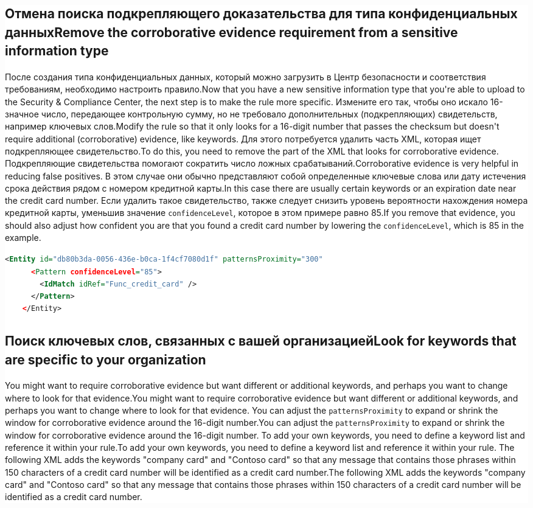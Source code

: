 ## <a name="remove-the-corroborative-evidence-requirement-from-a-sensitive-information-type"></a><span data-ttu-id="5daeb-146">Отмена поиска подкрепляющего доказательства для типа конфиденциальных данных</span><span class="sxs-lookup"><span data-stu-id="5daeb-146">Remove the corroborative evidence requirement from a sensitive information type</span></span>

<span data-ttu-id="5daeb-147">После создания типа конфиденциальных данных, который можно загрузить в Центр безопасности и соответствия требованиям, необходимо настроить правило.</span><span class="sxs-lookup"><span data-stu-id="5daeb-147">Now that you have a new sensitive information type that you're able to upload to the Security &amp; Compliance Center, the next step is to make the rule more specific.</span></span> <span data-ttu-id="5daeb-148">Измените его так, чтобы оно искало 16-значное число, передающее контрольную сумму, но не требовало дополнительных (подкрепляющих) свидетельств, например ключевых слов.</span><span class="sxs-lookup"><span data-stu-id="5daeb-148">Modify the rule so that it only looks for a 16-digit number that passes the checksum but doesn't require additional (corroborative) evidence, like keywords.</span></span> <span data-ttu-id="5daeb-149">Для этого потребуется удалить часть XML, которая ищет подкрепляющее свидетельство.</span><span class="sxs-lookup"><span data-stu-id="5daeb-149">To do this, you need to remove the part of the XML that looks for corroborative evidence.</span></span> <span data-ttu-id="5daeb-150">Подкрепляющие свидетельства помогают сократить число ложных срабатываний.</span><span class="sxs-lookup"><span data-stu-id="5daeb-150">Corroborative evidence is very helpful in reducing false positives.</span></span> <span data-ttu-id="5daeb-151">В этом случае они обычно представляют собой определенные ключевые слова или дату истечения срока действия рядом с номером кредитной карты.</span><span class="sxs-lookup"><span data-stu-id="5daeb-151">In this case there are usually certain keywords or an expiration date near the credit card number.</span></span> <span data-ttu-id="5daeb-152">Если удалить такое свидетельство, также следует снизить уровень вероятности нахождения номера кредитной карты, уменьшив значение `confidenceLevel`, которое в этом примере равно 85.</span><span class="sxs-lookup"><span data-stu-id="5daeb-152">If you remove that evidence, you should also adjust how confident you are that you found a credit card number by lowering the  `confidenceLevel`, which is 85 in the example.</span></span>
  
```xml
<Entity id="db80b3da-0056-436e-b0ca-1f4cf7080d1f" patternsProximity="300"
      <Pattern confidenceLevel="85">
        <IdMatch idRef="Func_credit_card" />
      </Pattern>
    </Entity>
```

## <a name="look-for-keywords-that-are-specific-to-your-organization"></a><span data-ttu-id="5daeb-153">Поиск ключевых слов, связанных с вашей организацией</span><span class="sxs-lookup"><span data-stu-id="5daeb-153">Look for keywords that are specific to your organization</span></span>

<span data-ttu-id="5daeb-154">You might want to require corroborative evidence but want different or additional keywords, and perhaps you want to change where to look for that evidence.</span><span class="sxs-lookup"><span data-stu-id="5daeb-154">You might want to require corroborative evidence but want different or additional keywords, and perhaps you want to change where to look for that evidence.</span></span> <span data-ttu-id="5daeb-155">You can adjust the  `patternsProximity` to expand or shrink the window for corroborative evidence around the 16-digit number.</span><span class="sxs-lookup"><span data-stu-id="5daeb-155">You can adjust the  `patternsProximity` to expand or shrink the window for corroborative evidence around the 16-digit number.</span></span> <span data-ttu-id="5daeb-156">To add your own keywords, you need to define a keyword list and reference it within your rule.</span><span class="sxs-lookup"><span data-stu-id="5daeb-156">To add your own keywords, you need to define a keyword list and reference it within your rule.</span></span> <span data-ttu-id="5daeb-157">The following XML adds the keywords "company card" and "Contoso card" so that any message that contains those phrases within 150 characters of a credit card number will be identified as a credit card number.</span><span class="sxs-lookup"><span data-stu-id="5daeb-157">The following XML adds the keywords "company card" and "Contoso card" so that any message that contains those phrases within 150 characters of a credit card number will be identified as a credit card number.</span></span>
  